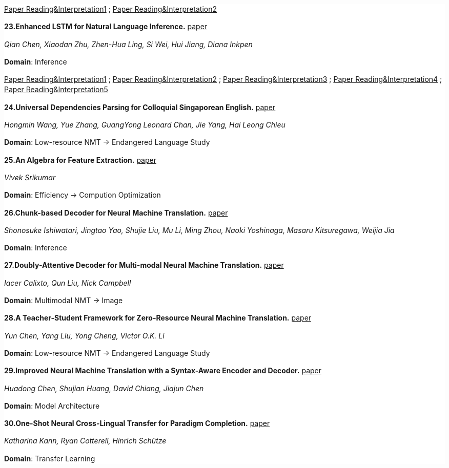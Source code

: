 [Paper Reading&Interpretation1](https://zhuanlan.zhihu.com/p/62523524) ; [Paper Reading&Interpretation2](https://zhuanlan.zhihu.com/p/441751333)

**23.Enhanced LSTM for Natural Language Inference.** [paper](https://aclanthology.org/P17-1152)

*Qian Chen, Xiaodan Zhu, Zhen-Hua Ling, Si Wei, Hui Jiang, Diana Inkpen*

**Domain**: Inference

[Paper Reading&Interpretation1](https://blog.csdn.net/weixin_38526306/article/details/88045134) ; [Paper Reading&Interpretation2](https://zhuanlan.zhihu.com/p/141622985) ; [Paper Reading&Interpretation3](https://zhuanlan.zhihu.com/p/350933915) ; [Paper Reading&Interpretation4](https://zhuanlan.zhihu.com/p/366340728) ; [Paper Reading&Interpretation5](https://zhuanlan.zhihu.com/p/47580077)

**24.Universal Dependencies Parsing for Colloquial Singaporean English.** [paper](https://aclanthology.org/P17-1159)

*Hongmin Wang, Yue Zhang, GuangYong Leonard Chan, Jie Yang, Hai Leong Chieu*

**Domain**: Low-resource NMT → Endangered Language Study

**25.An Algebra for Feature Extraction.** [paper](https://aclanthology.org/P17-1173)

*Vivek Srikumar*

**Domain**: Efficiency → Compution Optimization

**26.Chunk-based Decoder for Neural Machine Translation.** [paper](https://aclanthology.org/P17-1174)

*Shonosuke Ishiwatari, Jingtao Yao, Shujie Liu, Mu Li, Ming Zhou, Naoki Yoshinaga, Masaru Kitsuregawa, Weijia Jia*

**Domain**: Inference

**27.Doubly-Attentive Decoder for Multi-modal Neural Machine Translation.** [paper](https://aclanthology.org/P17-1175)

*Iacer Calixto, Qun Liu, Nick Campbell*

**Domain**: Multimodal NMT → Image

**28.A Teacher-Student Framework for Zero-Resource Neural Machine Translation.** [paper](https://aclanthology.org/P17-1176)

*Yun Chen, Yang Liu, Yong Cheng, Victor O.K. Li*

**Domain**: Low-resource NMT → Endangered Language Study

**29.Improved Neural Machine Translation with a Syntax-Aware Encoder and Decoder.** [paper](https://aclanthology.org/P17-1177)

*Huadong Chen, Shujian Huang, David Chiang, Jiajun Chen*

**Domain**: Model Architecture

**30.One-Shot Neural Cross-Lingual Transfer for Paradigm Completion.** [paper](https://aclanthology.org/P17-1182)

*Katharina Kann, Ryan Cotterell, Hinrich Schütze*

**Domain**: Transfer Learning

